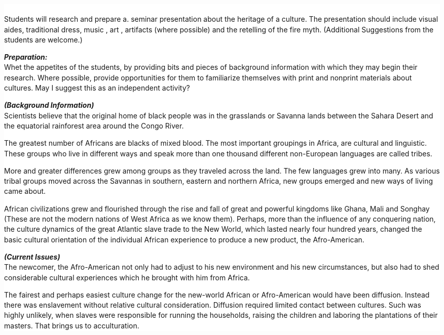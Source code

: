   </b>
  <br/>
  Students will research and prepare a. seminar presentation about the heritage of a culture. The presentation should include visual aides, traditional dress, music , art , artifacts (where possible) and the retelling of the fire myth. (Additional Suggestions from the students are welcome.)
 </p>
<p>
  <b>
   <i>
    Preparation:
   </i>
  </b>
  <br/>
  Whet the appetites of the students, by providing bits and pieces of background information with which they may begin their research. Where possible, provide opportunities for them to familiarize themselves with print and nonprint materials about cultures. May I suggest this as an independent activity?
 </p>
<p>
  <b>
   <i>
    (Background Information)
   </i>
  </b>
  <br/>
  Scientists believe that the original home of black people was in the grasslands or Savanna lands between the Sahara Desert and the equatorial rainforest area around the Congo River.
 </p>
 <p>
  The greatest number of Africans are blacks of mixed blood. The most important groupings in Africa, are cultural and linguistic. These groups who live in different ways and speak more than one thousand different non-European languages are called tribes.
 </p>
 <p>
  More and greater differences grew among groups as they traveled across the land. The few languages grew into many. As various tribal groups moved across the Savannas in southern, eastern and northern Africa, new groups emerged and new ways of living came about.
 </p>
 <p>
  African civilizations grew and flourished through the rise and fall of great and powerful kingdoms like Ghana, Mali and Songhay (These are not the modern nations of West Africa as we know them). Perhaps, more than the influence of any conquering nation, the culture dynamics of the great Atlantic slave trade to the New World, which lasted nearly four hundred years, changed the basic cultural orientation of the individual African experience to produce a new product, the Afro-American.
 </p>
<p>
  <b>
   <i>
    (Current Issues)
   </i>
  </b>
  <br/>
  The newcomer, the Afro-American not only had to adjust to his new environment and his new circumstances, but also had to shed considerable cultural experiences which he brought with him from Africa.
 </p>
 <p>
  The fairest and perhaps easiest culture change for the new-world African or Afro-American would have been diffusion. Instead there was enslavement without relative cultural consideration. Diffusion required limited contact between cultures. Such was highly unlikely, when slaves were responsible for running the households, raising the children and laboring the plantations of their masters. That brings us to acculturation.
 </p>
 <p>